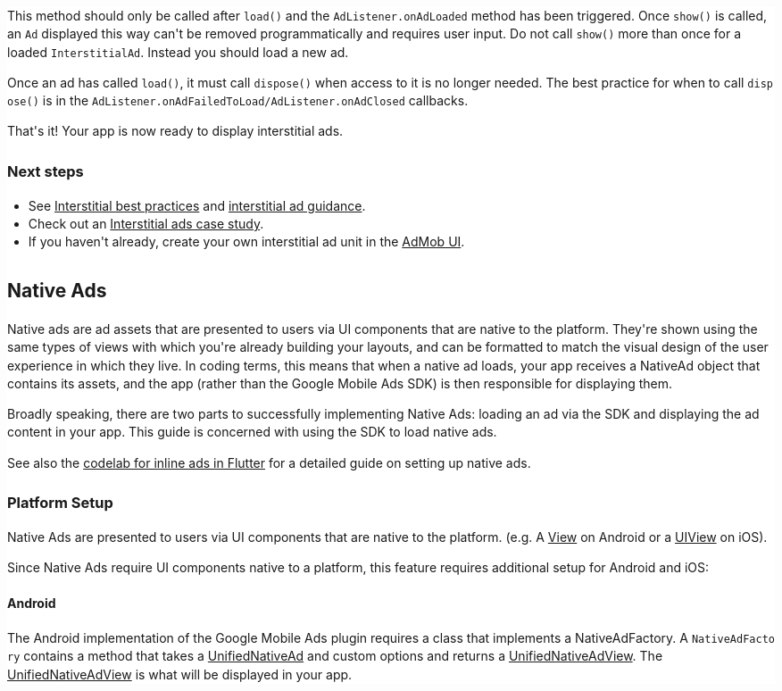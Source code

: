 This method should only be called after `load()` and the `AdListener.onAdLoaded` method has been triggered. Once `show()` is called, an `Ad` displayed this way can't be removed programmatically and requires user input. Do not call `show()` more than once for a loaded `InterstitialAd`. Instead you should load a new ad.

Once an ad has called `load()`, it must call `dispose()` when access to it is no longer needed. The best practice for when to call `dispose()` is  in the `AdListener.onAdFailedToLoad/AdListener.onAdClosed` callbacks.

That's it! Your app is now ready to display interstitial ads.


### Next steps



*   See [Interstitial best practices](https://www.youtube.com/watch?v=r2RgFD3Apyo&index=5&list=PLOU2XLYxmsIKX0pUJV3uqp6N3NeHwHh0c) and [interstitial ad guidance](https://support.google.com/admob/answer/6066980).
*   Check out an [Interstitial ads case study](https://admob.google.com/home/resources/freaking-math-powers-revenue-increase-with-google-admob-support/).
*   If you haven't already, create your own interstitial ad unit in the [AdMob UI](https://apps.admob.com/).

## Native Ads


Native ads are ad assets that are presented to users via UI components that are native to the platform. They're shown using the same types of views with which you're already building your layouts, and can be formatted to match the visual design of the user experience in which they live. In coding terms, this means that when a native ad loads, your app receives a NativeAd object that contains its assets, and the app (rather than the Google Mobile Ads SDK) is then responsible for displaying them.

Broadly speaking, there are two parts to successfully implementing Native Ads: loading an ad via the SDK and displaying the ad content in your app. This guide is concerned with using the SDK to load native ads.

See also the [codelab for inline ads in Flutter](https://codelabs.developers.google.com/codelabs/admob-inline-ads-in-flutter#7) for a detailed guide on setting up native ads.


### Platform Setup

Native Ads are presented to users via UI components that are native to the platform. (e.g. A [View](https://developer.android.com/reference/android/view/View) on Android or a [UIView](https://developer.apple.com/documentation/uikit/uiview?language=objc) on iOS).

Since Native Ads require UI components native to a platform, this feature requires additional setup for Android and iOS:


#### Android

The Android implementation of the Google Mobile Ads plugin requires a class that implements a NativeAdFactory. A `NativeAdFactory` contains a method that takes a [UnifiedNativeAd](https://developers.google.com/android/reference/com/google/android/gms/ads/formats/UnifiedNativeAd) and custom options and returns a [UnifiedNativeAdView](https://developers.google.com/android/reference/com/google/android/gms/ads/formats/UnifiedNativeAdView). The [UnifiedNativeAdView](https://developers.google.com/android/reference/com/google/android/gms/ads/formats/UnifiedNativeAdView) is what will be displayed in your app.

